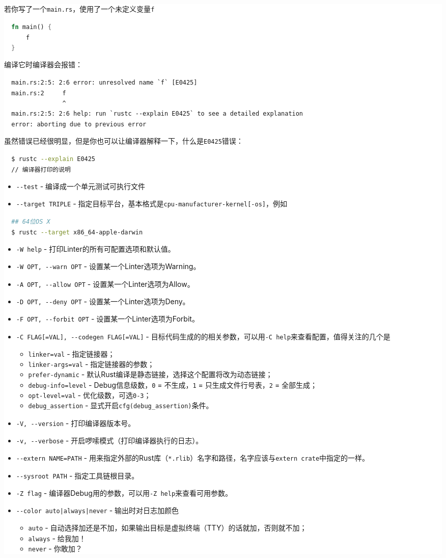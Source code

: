   若你写了一个`main.rs`，使用了一个未定义变量`f`

```rust
  fn main() {
      f
  }
  ```

  编译它时编译器会报错：

```
  main.rs:2:5: 2:6 error: unresolved name `f` [E0425]
  main.rs:2     f
                ^
  main.rs:2:5: 2:6 help: run `rustc --explain E0425` to see a detailed explanation
  error: aborting due to previous error
```

  虽然错误已经很明显，但是你也可以让编译器解释一下，什么是`E0425`错误：

```bash
  $ rustc --explain E0425
  // 编译器打印的说明
```

* `--test` - 编译成一个单元测试可执行文件

* `--target TRIPLE` - 指定目标平台，基本格式是`cpu-manufacturer-kernel[-os]`，例如

```bash
  ## 64位OS X
  $ rustc --target x86_64-apple-darwin
```

* `-W help` - 打印Linter的所有可配置选项和默认值。

* `-W OPT, --warn OPT` - 设置某一个Linter选项为Warning。
* `-A OPT, --allow OPT` - 设置某一个Linter选项为Allow。
* `-D OPT, --deny OPT` - 设置某一个Linter选项为Deny。
* `-F OPT, --forbit OPT` - 设置某一个Linter选项为Forbit。

* `-C FLAG[=VAL], --codegen FLAG[=VAL]` - 目标代码生成的的相关参数，可以用`-C help`来查看配置，值得关注的几个是
  - `linker=val` - 指定链接器；
  - `linker-args=val` - 指定链接器的参数；
  - `prefer-dynamic` - 默认Rust编译是静态链接，选择这个配置将改为动态链接；
  - `debug-info=level` - Debug信息级数，`0` = 不生成，`1` = 只生成文件行号表，`2` = 全部生成；
  - `opt-level=val` - 优化级数，可选`0-3`；
  - `debug_assertion` - 显式开启`cfg(debug_assertion)`条件。

* `-V, --version` - 打印编译器版本号。

* `-v, --verbose` - 开启啰嗦模式（打印编译器执行的日志）。

* `--extern NAME=PATH` - 用来指定外部的Rust库（`*.rlib`）名字和路径，名字应该与`extern crate`中指定的一样。

* `--sysroot PATH` - 指定工具链根目录。

* `-Z flag` - 编译器Debug用的参数，可以用`-Z help`来查看可用参数。

* `--color auto|always|never` - 输出时对日志加颜色
  - `auto` - 自动选择加还是不加，如果输出目标是虚拟终端（TTY）的话就加，否则就不加；
  - `always` - 给我加！
  - `never` - 你敢加？




